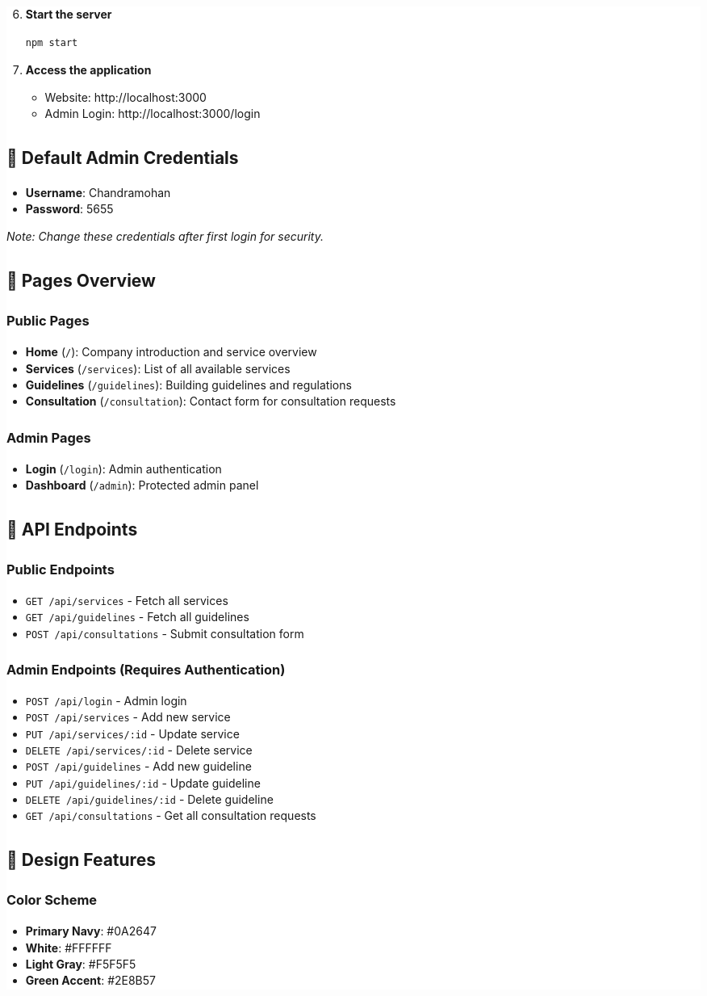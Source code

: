 6. **Start the server**
   ```bash
   npm start
   ```

7. **Access the application**
   - Website: http://localhost:3000
   - Admin Login: http://localhost:3000/login

## 🔐 Default Admin Credentials

- **Username**: Chandramohan
- **Password**: 5655

*Note: Change these credentials after first login for security.*

## 📱 Pages Overview

### Public Pages
- **Home** (`/`): Company introduction and service overview
- **Services** (`/services`): List of all available services
- **Guidelines** (`/guidelines`): Building guidelines and regulations
- **Consultation** (`/consultation`): Contact form for consultation requests

### Admin Pages
- **Login** (`/login`): Admin authentication
- **Dashboard** (`/admin`): Protected admin panel

## 🔌 API Endpoints

### Public Endpoints
- `GET /api/services` - Fetch all services
- `GET /api/guidelines` - Fetch all guidelines
- `POST /api/consultations` - Submit consultation form

### Admin Endpoints (Requires Authentication)
- `POST /api/login` - Admin login
- `POST /api/services` - Add new service
- `PUT /api/services/:id` - Update service
- `DELETE /api/services/:id` - Delete service
- `POST /api/guidelines` - Add new guideline
- `PUT /api/guidelines/:id` - Update guideline
- `DELETE /api/guidelines/:id` - Delete guideline
- `GET /api/consultations` - Get all consultation requests

## 🎨 Design Features

### Color Scheme
- **Primary Navy**: #0A2647
- **White**: #FFFFFF
- **Light Gray**: #F5F5F5
- **Green Accent**: #2E8B57
